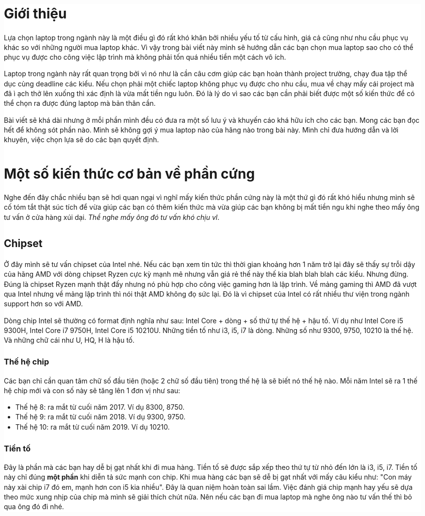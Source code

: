 # Giới thiệu

Lựa chọn laptop trong ngành này là một điều gì đó rất khó khăn bởi nhiều yếu tố từ cấu hình, giá cả cũng như nhu cầu phục vụ khác so với những người mua laptop khác. Vì vậy trong bài viết này mình sẽ hướng dẫn các bạn chọn mua laptop sao cho có thể phục vụ được cho công việc lập trình mà không phải tốn quá nhiều tiền một cách vô ích.

Laptop trong ngành này rất quan trọng bởi vì nó như là cần câu cơm giúp các bạn hoàn thành project trường, chạy đua tập thể dục cùng deadline các kiểu. Nếu chọn phải một chiếc laptop không phục vụ được cho nhu cầu, mua về chạy mấy cái project mà đã ì ạch thở lên xuống thì xác định là vừa mất tiền ngu luôn. Đó là lý do vì sao các bạn cần phải biết được một số kiến thức để có thể chọn ra được đúng laptop mà bản thân cần.

Bài viết sẽ khá dài nhưng ở mỗi phần mình đều có đưa ra một số lưu ý và khuyến cáo khá hữu ích cho các bạn. Mong các bạn đọc hết để không sót phần nào. Mình sẽ không gợi ý mua laptop nào của hãng nào trong bài này. Mình chỉ đưa hướng dẫn và lời khuyên, việc chọn lựa sẽ do các bạn quyết định.

# Một số kiến thức cơ bản về phần cứng

Nghe đến đây chắc nhiều bạn sẽ hơi quan ngại vì nghĩ mấy kiến thức phần cứng này là một thứ gì đó rất khó hiểu nhưng mình sẽ cố tóm tắt thật súc tích để vừa giúp các bạn có thêm kiến thức mà vừa giúp các bạn không bị mất tiền ngu khi nghe theo mấy ông tư vấn ở cửa hàng xúi dại. *Thề nghe mấy ông đó tư vấn khó chịu vl*.

## Chipset

Ở đây mình sẽ tư vấn chipset của Intel nhé. Nếu các bạn xem tin tức thì thời gian khoảng hơn 1 năm trở lại đây sẽ thấy sự trỗi dậy của hãng AMD với dòng chipset Ryzen cực kỳ mạnh mẽ nhưng vẫn giá rẻ thế này thế kia blah blah blah các kiểu. Nhưng đừng. Đúng là chipset Ryzen mạnh thật đấy nhưng nó phù hợp cho công việc gaming hơn là lập trình. Về mảng gaming thì AMD đã vượt qua Intel nhưng về mảng lập trình thì nói thật AMD không đọ sức lại. Đó là vì chipset của Intel có rất nhiều thư viện trong ngành support hơn so với AMD.

Dòng chip Intel sẽ thường có format định nghĩa như sau: Intel Core + dòng + số thứ tự thế hệ + hậu tố. Ví dụ như Intel Core i5 9300H, Intel Core i7 9750H, Intel Core i5 10210U. Những tiền tố như i3, i5, i7 là dòng. Những số như 9300, 9750, 10210 là thế hệ. Và những chữ cái như U, HQ, H là hậu tố.

### Thế hệ chip

Các bạn chỉ cần quan tâm chữ số đầu tiên (hoặc 2 chữ số đầu tiên) trong thế hệ là sẽ biết nó thế hệ nào. Mỗi năm Intel sẽ ra 1 thế hệ chip mới và con số này sẽ tăng lên 1 đơn vị như sau:

* Thế hệ 8: ra mắt từ cuối năm 2017. Ví dụ 8300, 8750.
* Thế hệ 9: ra mắt từ cuối năm 2018. Ví dụ 9300, 9750.
* Thế hệ 10: ra mắt từ cuối năm 2019. Ví dụ 10210.

### Tiền tố

Đây là phần mà các bạn hay dễ bị gạt nhất khi đi mua hàng. Tiền tố sẽ được sắp xếp theo thứ tự từ nhỏ đến lớn là i3, i5, i7. Tiền tố này chỉ đúng **một phần** khi diễn tả sức mạnh con chip. Khi mua hàng các bạn sẽ dễ bị gạt nhất với mấy câu kiểu như: "Con máy này xài chip i7 đó em, mạnh hơn con i5 kia nhiều". Đây là quan niệm hoàn toàn sai lầm. Việc đánh giá chip mạnh hay yếu sẽ dựa theo mức xung nhịp của chip mà mình sẽ giải thích chút nữa. Nên nếu các bạn đi mua laptop mà nghe ông nào tư vấn thế thì bỏ qua ông đó đi nhé.

